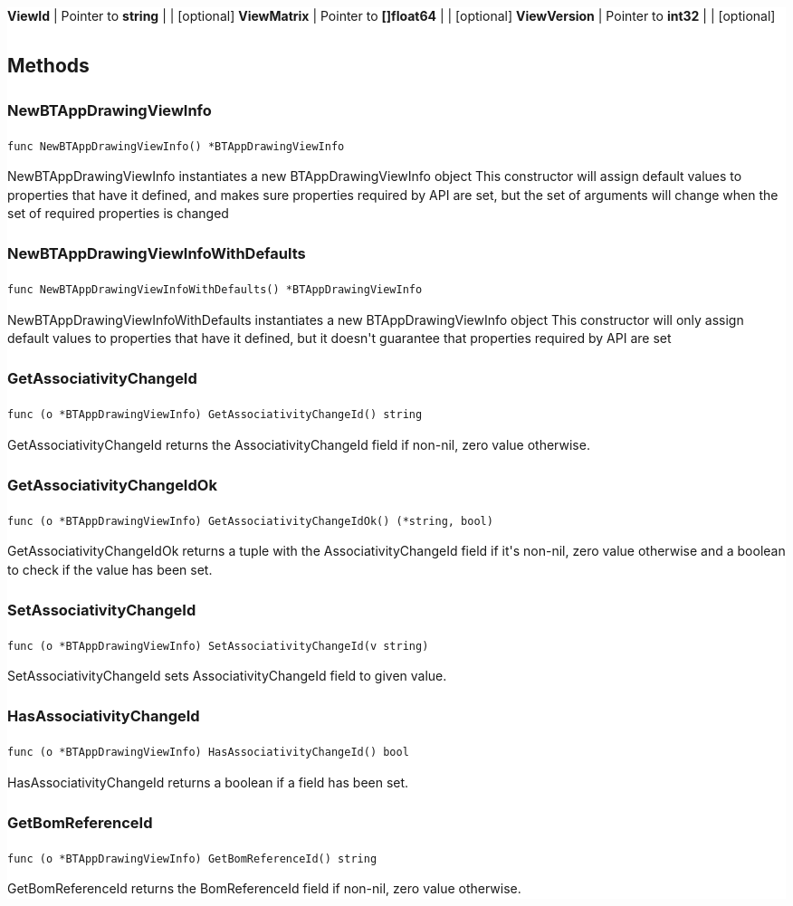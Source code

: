 **ViewId** | Pointer to **string** |  | [optional] 
**ViewMatrix** | Pointer to **[]float64** |  | [optional] 
**ViewVersion** | Pointer to **int32** |  | [optional] 

## Methods

### NewBTAppDrawingViewInfo

`func NewBTAppDrawingViewInfo() *BTAppDrawingViewInfo`

NewBTAppDrawingViewInfo instantiates a new BTAppDrawingViewInfo object
This constructor will assign default values to properties that have it defined,
and makes sure properties required by API are set, but the set of arguments
will change when the set of required properties is changed

### NewBTAppDrawingViewInfoWithDefaults

`func NewBTAppDrawingViewInfoWithDefaults() *BTAppDrawingViewInfo`

NewBTAppDrawingViewInfoWithDefaults instantiates a new BTAppDrawingViewInfo object
This constructor will only assign default values to properties that have it defined,
but it doesn't guarantee that properties required by API are set

### GetAssociativityChangeId

`func (o *BTAppDrawingViewInfo) GetAssociativityChangeId() string`

GetAssociativityChangeId returns the AssociativityChangeId field if non-nil, zero value otherwise.

### GetAssociativityChangeIdOk

`func (o *BTAppDrawingViewInfo) GetAssociativityChangeIdOk() (*string, bool)`

GetAssociativityChangeIdOk returns a tuple with the AssociativityChangeId field if it's non-nil, zero value otherwise
and a boolean to check if the value has been set.

### SetAssociativityChangeId

`func (o *BTAppDrawingViewInfo) SetAssociativityChangeId(v string)`

SetAssociativityChangeId sets AssociativityChangeId field to given value.

### HasAssociativityChangeId

`func (o *BTAppDrawingViewInfo) HasAssociativityChangeId() bool`

HasAssociativityChangeId returns a boolean if a field has been set.

### GetBomReferenceId

`func (o *BTAppDrawingViewInfo) GetBomReferenceId() string`

GetBomReferenceId returns the BomReferenceId field if non-nil, zero value otherwise.
